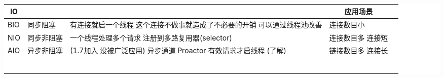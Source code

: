 | IO   |            |                                                              | 应用场景          |      |
| ---- | ---------- | ------------------------------------------------------------ | ----------------- | ---- |
| BIO  | 同步阻塞   | 有连接就启一个线程 这个连接不做事就造成了不必要的开销 可以通过线程池改善 | 连接数目小        |      |
| NIO  | 同步非阻塞 | 一个线程处理多个请求 注册到多路复用器(selector)              | 连接数目多 连接短 |      |
| AIO  | 异步非阻塞 | (1.7加入 没被广泛应用) 异步通道 Proactor 有效请求才启线程 (了解) | 链接数目多 连接长 |      |
|      |            |                                                              |                   |      |
|      |            |                                                              |                   |      |
|      |            |                                                              |                   |      |
|      |            |                                                              |                   |      |
|      |            |                                                              |                   |      |
|      |            |                                                              |                   |      |

## 
